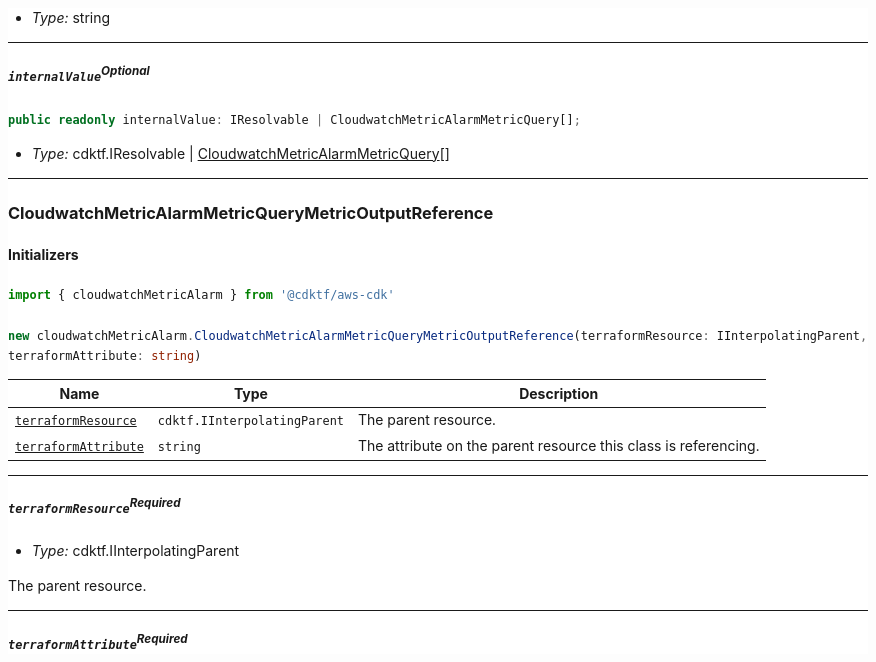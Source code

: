 - *Type:* string

---

##### `internalValue`<sup>Optional</sup> <a name="internalValue" id="@cdktf/aws-cdk.cloudwatchMetricAlarm.CloudwatchMetricAlarmMetricQueryList.property.internalValue"></a>

```typescript
public readonly internalValue: IResolvable | CloudwatchMetricAlarmMetricQuery[];
```

- *Type:* cdktf.IResolvable | <a href="#@cdktf/aws-cdk.cloudwatchMetricAlarm.CloudwatchMetricAlarmMetricQuery">CloudwatchMetricAlarmMetricQuery</a>[]

---


### CloudwatchMetricAlarmMetricQueryMetricOutputReference <a name="CloudwatchMetricAlarmMetricQueryMetricOutputReference" id="@cdktf/aws-cdk.cloudwatchMetricAlarm.CloudwatchMetricAlarmMetricQueryMetricOutputReference"></a>

#### Initializers <a name="Initializers" id="@cdktf/aws-cdk.cloudwatchMetricAlarm.CloudwatchMetricAlarmMetricQueryMetricOutputReference.Initializer"></a>

```typescript
import { cloudwatchMetricAlarm } from '@cdktf/aws-cdk'

new cloudwatchMetricAlarm.CloudwatchMetricAlarmMetricQueryMetricOutputReference(terraformResource: IInterpolatingParent, terraformAttribute: string)
```

| **Name** | **Type** | **Description** |
| --- | --- | --- |
| <code><a href="#@cdktf/aws-cdk.cloudwatchMetricAlarm.CloudwatchMetricAlarmMetricQueryMetricOutputReference.Initializer.parameter.terraformResource">terraformResource</a></code> | <code>cdktf.IInterpolatingParent</code> | The parent resource. |
| <code><a href="#@cdktf/aws-cdk.cloudwatchMetricAlarm.CloudwatchMetricAlarmMetricQueryMetricOutputReference.Initializer.parameter.terraformAttribute">terraformAttribute</a></code> | <code>string</code> | The attribute on the parent resource this class is referencing. |

---

##### `terraformResource`<sup>Required</sup> <a name="terraformResource" id="@cdktf/aws-cdk.cloudwatchMetricAlarm.CloudwatchMetricAlarmMetricQueryMetricOutputReference.Initializer.parameter.terraformResource"></a>

- *Type:* cdktf.IInterpolatingParent

The parent resource.

---

##### `terraformAttribute`<sup>Required</sup> <a name="terraformAttribute" id="@cdktf/aws-cdk.cloudwatchMetricAlarm.CloudwatchMetricAlarmMetricQueryMetricOutputReference.Initializer.parameter.terraformAttribute"></a>
